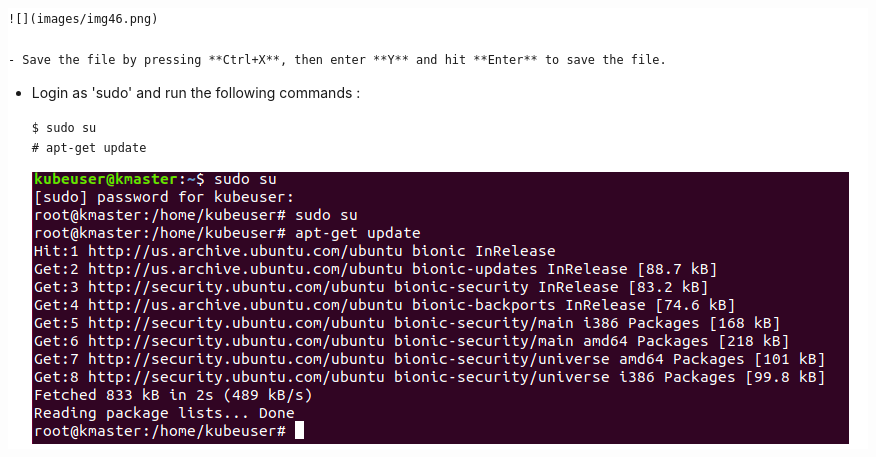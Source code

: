     ![](images/img46.png)

    - Save the file by pressing **Ctrl+X**, then enter **Y** and hit **Enter** to save the file.

- Login as 'sudo' and run the following commands :

    ```
    $ sudo su
    # apt-get update
    ```

    ![](images/img18.png)
